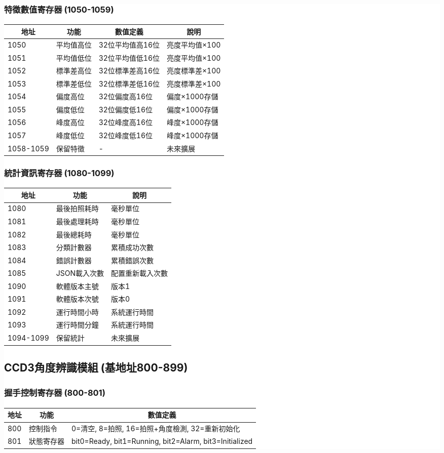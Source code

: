 ### 特徵數值寄存器 (1050-1059)
| 地址 | 功能 | 數值定義 | 說明 |
|------|------|----------|------|
| 1050 | 平均值高位 | 32位平均值高16位 | 亮度平均值×100 |
| 1051 | 平均值低位 | 32位平均值低16位 | 亮度平均值×100 |
| 1052 | 標準差高位 | 32位標準差高16位 | 亮度標準差×100 |
| 1053 | 標準差低位 | 32位標準差低16位 | 亮度標準差×100 |
| 1054 | 偏度高位 | 32位偏度高16位 | 偏度×1000存儲 |
| 1055 | 偏度低位 | 32位偏度低16位 | 偏度×1000存儲 |
| 1056 | 峰度高位 | 32位峰度高16位 | 峰度×1000存儲 |
| 1057 | 峰度低位 | 32位峰度低16位 | 峰度×1000存儲 |
| 1058-1059 | 保留特徵 | - | 未來擴展 |

### 統計資訊寄存器 (1080-1099)
| 地址 | 功能 | 說明 |
|------|------|------|
| 1080 | 最後拍照耗時 | 毫秒單位 |
| 1081 | 最後處理耗時 | 毫秒單位 |
| 1082 | 最後總耗時 | 毫秒單位 |
| 1083 | 分類計數器 | 累積成功次數 |
| 1084 | 錯誤計數器 | 累積錯誤次數 |
| 1085 | JSON載入次數 | 配置重新載入次數 |
| 1090 | 軟體版本主號 | 版本1 |
| 1091 | 軟體版本次號 | 版本0 |
| 1092 | 運行時間小時 | 系統運行時間 |
| 1093 | 運行時間分鐘 | 系統運行時間 |
| 1094-1099 | 保留統計 | 未來擴展 |

## CCD3角度辨識模組 (基地址800-899)

### 握手控制寄存器 (800-801)
| 地址 | 功能 | 數值定義 |
|------|------|----------|
| 800 | 控制指令 | 0=清空, 8=拍照, 16=拍照+角度檢測, 32=重新初始化 |
| 801 | 狀態寄存器 | bit0=Ready, bit1=Running, bit2=Alarm, bit3=Initialized |
